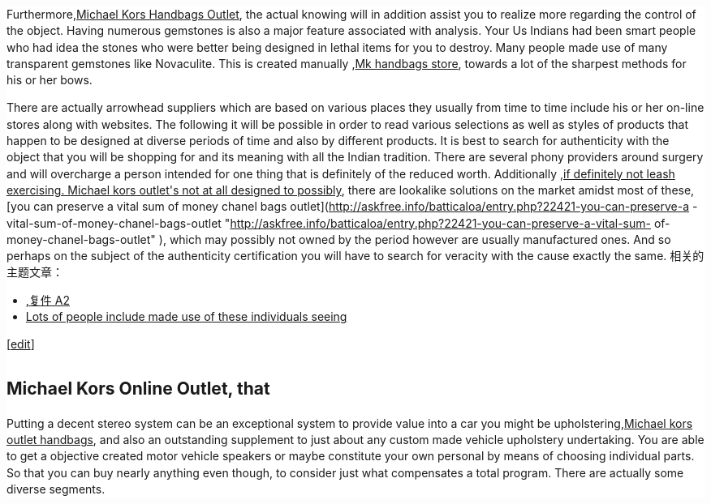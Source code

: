 Furthermore,[Michael Kors Handbags
Outlet](http://djpon3.net/members/lanlan/activity/5116
"http://djpon3.net/members/lanlan/activity/5116" ), the actual knowing will in
addition assist you to realize more regarding the control of the object.
Having numerous gemstones is also a major feature associated with analysis.
Your Us Indians had been smart people who had idea the stones who were better
being designed in lethal items for you to destroy. Many people made use of
many transparent gemstones like Novaculite. This is created manually ,[Mk
handbags store](http://auc.davidepace.com/node/132839
"http://auc.davidepace.com/node/132839" ), towards a lot of the sharpest
methods for his or her bows.  
  
There are actually arrowhead suppliers which are based on various places they
usually from time to time include his or her on-line stores along with
websites. The following it will be possible in order to read various
selections as well as styles of products that happen to be designed at diverse
periods of time and also by different products. It is best to search for
authenticity with the object that you will be shopping for and its meaning
with all the Indian tradition. There are several phony providers around
surgery and will overcharge a person intended for one thing that is definitely
of the reduced worth. Additionally ,[if definitely not leash exercising.
Michael kors outlet's not at all designed to
possibly](http://ageoa.com/activity/p/1615/
"http://ageoa.com/activity/p/1615/" ), there are lookalike solutions on the
market amidst most of these,[you can preserve a vital sum of money chanel bags
outlet](http://askfree.info/batticaloa/entry.php?22421-you-can-preserve-a
-vital-sum-of-money-chanel-bags-outlet
"http://askfree.info/batticaloa/entry.php?22421-you-can-preserve-a-vital-sum-
of-money-chanel-bags-outlet" ), which may possibly not owned by the period
however are usually manufactured ones. And so perhaps on the subject of the
authenticity certification you will have to search for veracity with the cause
exactly the same. 相关的主题文章：

  * [,复件 A2](http://www.wikigradus.org/index.php?title=User:O8vottrley0#.2C.E5.A4.8D.E4.BB.B6_A2 "http://www.wikigradus.org/index.php?title=User:O8vottrley0#.2C.E5.A4.8D.E4.BB.B6_A2" )
  * [Lots of people include made use of these individuals seeing](http://veritypedia.org/index.php5?title=User:O7aottrley3#Lots_of_people_include_made_use_of_these_individuals_seeing "http://veritypedia.org/index.php5?title=User:O7aottrley3#Lots_of_people_include_made_use_of_these_individuals_seeing" )

[[edit](/index.php?title=User:Fiuits5l1&action=edit&section=8 "Edit section:
Michael Kors Online Outlet, that" )]

##  Michael Kors Online Outlet, that

Putting a decent stereo system can be an exceptional system to provide value
into a car you might be upholstering,[Michael kors outlet
handbags](http://www.studygridsa.com/upcoming.php
"http://www.studygridsa.com/upcoming.php" ), and also an outstanding
supplement to just about any custom made vehicle upholstery undertaking. You
are able to get a objective created motor vehicle speakers or maybe constitute
your own personal by means of choosing individual parts. So that you can buy
nearly anything even though, to consider just what compensates a total
program. There are actually some diverse segments.  
  
